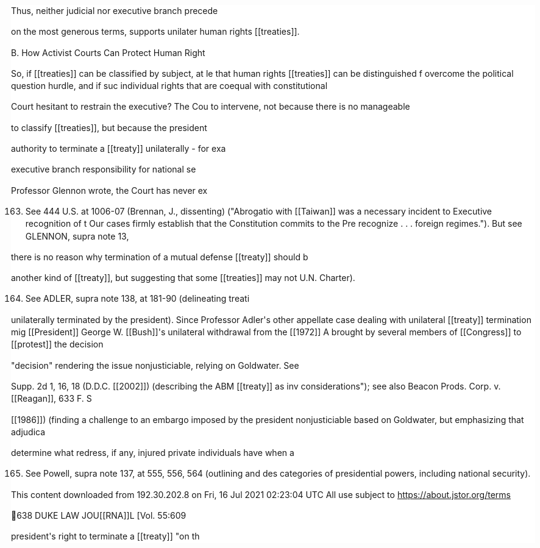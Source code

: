 Thus, neither judicial nor executive branch precede

on the most generous terms, supports unilater
human rights [[treaties]].

B. How Activist Courts Can Protect Human Right

So, if [[treaties]] can be classified by subject, at le
that human rights [[treaties]] can be distinguished f
overcome the political question hurdle, and if suc
individual rights that are coequal with constitutional

Court hesitant to restrain the executive? The Cou
to intervene, not because there is no manageable

to classify [[treaties]], but because the president

authority to terminate a [[treaty]] unilaterally - for exa

executive branch responsibility for national se

Professor Glennon wrote, the Court has never ex

163. See 444 U.S. at 1006-07 (Brennan, J., dissenting) ("Abrogatio
with [[Taiwan]] was a necessary incident to Executive recognition of t
Our cases firmly establish that the Constitution commits to the Pre
recognize . . . foreign regimes."). But see GLENNON, supra note 13,

there is no reason why termination of a mutual defense [[treaty]] should b

another kind of [[treaty]], but suggesting that some [[treaties]] may not
U.N. Charter).

164. See ADLER, supra note 138, at 181-90 (delineating treati

unilaterally terminated by the president). Since Professor Adler's
other appellate case dealing with unilateral [[treaty]] termination mig
[[President]] George W. [[Bush]]'s unilateral withdrawal from the [[1972]] A
brought by several members of [[Congress]] to [[protest]] the decision

"decision" rendering the issue nonjusticiable, relying on Goldwater. See

Supp. 2d 1, 16, 18 (D.D.C. [[2002]]) (describing the ABM [[treaty]] as inv
considerations"); see also Beacon Prods. Corp. v. [[Reagan]], 633 F. S

[[1986]]) (finding a challenge to an embargo imposed by the president
nonjusticiable based on Goldwater, but emphasizing that adjudica

determine what redress, if any, injured private individuals have when a

165. See Powell, supra note 137, at 555, 556, 564 (outlining and des
categories of presidential powers, including national security).

This content downloaded from
192.30.202.8 on Fri, 16 Jul 2021 02:23:04 UTC
All use subject to https://about.jstor.org/terms

638 DUKE LAW JOU[[RNA]]L [Vol. 55:609

president's right to terminate a [[treaty]] "on th
